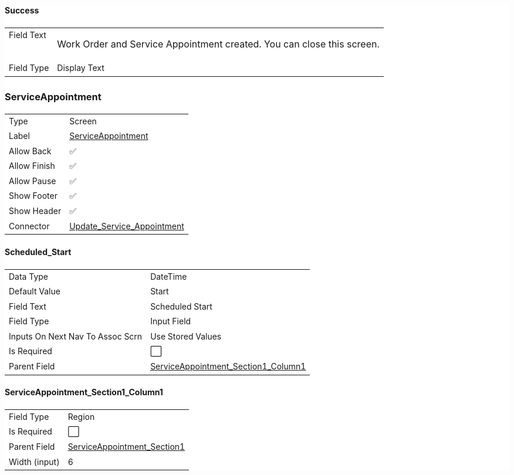 
#### Success

|||
|:---|:---|
|Field Text|<p style="text-align: center;"><span style="font-size: 16px;">Work Order and Service Appointment created. You can close this screen.</span></p>|
|Field Type| Display Text|




### ServiceAppointment

|||
|:---|:---|
|Type|Screen|
|Label|[ServiceAppointment](#serviceappointment)|
|Allow Back|✅|
|Allow Finish|✅|
|Allow Pause|✅|
|Show Footer|✅|
|Show Header|✅|
|Connector|[Update_Service_Appointment](#update_service_appointment)|


#### Scheduled_Start

|||
|:---|:---|
|Data Type|DateTime|
|Default Value|Start|
|Field Text|Scheduled Start|
|Field Type| Input Field|
|Inputs On Next Nav To Assoc Scrn| Use Stored Values|
|Is Required|⬜|
|Parent Field|[ServiceAppointment_Section1_Column1](#serviceappointment_section1_column1)|




#### ServiceAppointment_Section1_Column1

|||
|:---|:---|
|Field Type| Region|
|Is Required|⬜|
|Parent Field|[ServiceAppointment_Section1](#serviceappointment_section1)|
|Width (input)|6|
